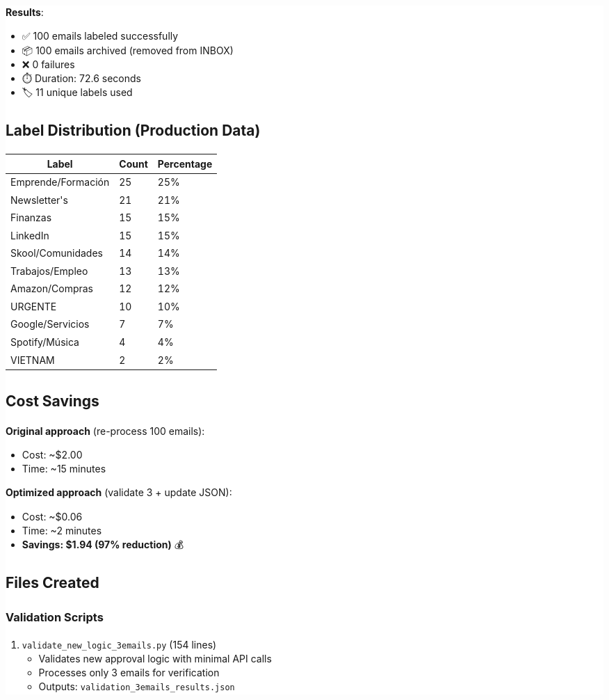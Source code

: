 **Results**:

- ✅ 100 emails labeled successfully
- 📦 100 emails archived (removed from INBOX)
- ❌ 0 failures
- ⏱️ Duration: 72.6 seconds
- 🏷️ 11 unique labels used

## Label Distribution (Production Data)

| Label              | Count | Percentage |
| ------------------ | ----- | ---------- |
| Emprende/Formación | 25    | 25%        |
| Newsletter's       | 21    | 21%        |
| Finanzas           | 15    | 15%        |
| LinkedIn           | 15    | 15%        |
| Skool/Comunidades  | 14    | 14%        |
| Trabajos/Empleo    | 13    | 13%        |
| Amazon/Compras     | 12    | 12%        |
| URGENTE            | 10    | 10%        |
| Google/Servicios   | 7     | 7%         |
| Spotify/Música     | 4     | 4%         |
| VIETNAM            | 2     | 2%         |

## Cost Savings

**Original approach** (re-process 100 emails):

- Cost: ~$2.00
- Time: ~15 minutes

**Optimized approach** (validate 3 + update JSON):

- Cost: ~$0.06
- Time: ~2 minutes
- **Savings: $1.94 (97% reduction)** 💰

## Files Created

### Validation Scripts

1. `validate_new_logic_3emails.py` (154 lines)
   - Validates new approval logic with minimal API calls
   - Processes only 3 emails for verification
   - Outputs: `validation_3emails_results.json`
